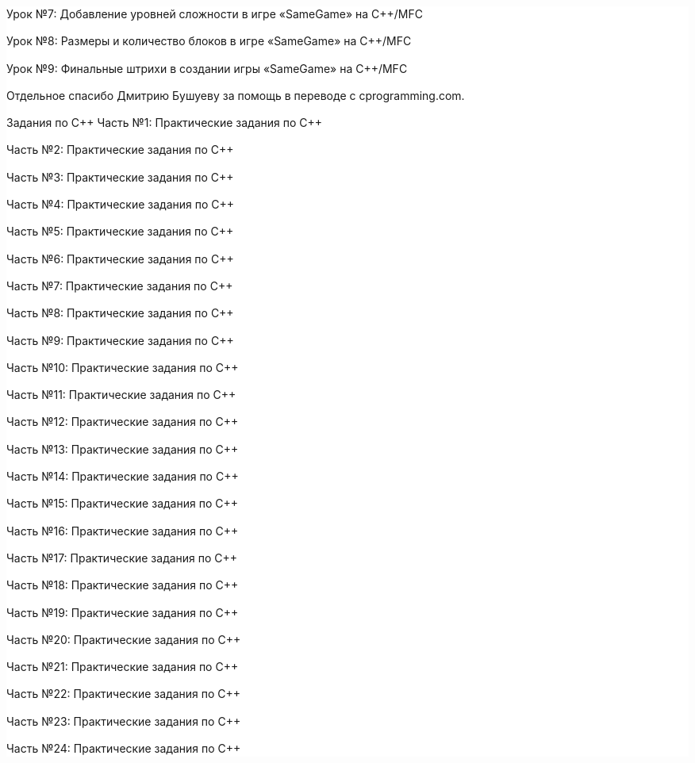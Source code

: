 Урок №7: Добавление уровней сложности в игре «SameGame» на C++/MFC

Урок №8: Размеры и количество блоков в игре «SameGame» на C++/MFC

Урок №9: Финальные штрихи в создании игры «SameGame» на C++/MFC

Отдельное спасибо Дмитрию Бушуеву за помощь в переводе с cprogramming.com.





Задания по С++
Часть №1: Практические задания по С++

Часть №2: Практические задания по С++

Часть №3: Практические задания по С++

Часть №4: Практические задания по С++

Часть №5: Практические задания по С++

Часть №6: Практические задания по С++

Часть №7: Практические задания по С++

Часть №8: Практические задания по С++

Часть №9: Практические задания по С++

Часть №10: Практические задания по С++

Часть №11: Практические задания по С++

Часть №12: Практические задания по С++

Часть №13: Практические задания по С++

Часть №14: Практические задания по С++

Часть №15: Практические задания по С++

Часть №16: Практические задания по С++

Часть №17: Практические задания по С++

Часть №18: Практические задания по С++

Часть №19: Практические задания по С++

Часть №20: Практические задания по С++

Часть №21: Практические задания по С++

Часть №22: Практические задания по С++

Часть №23: Практические задания по С++

Часть №24: Практические задания по С++